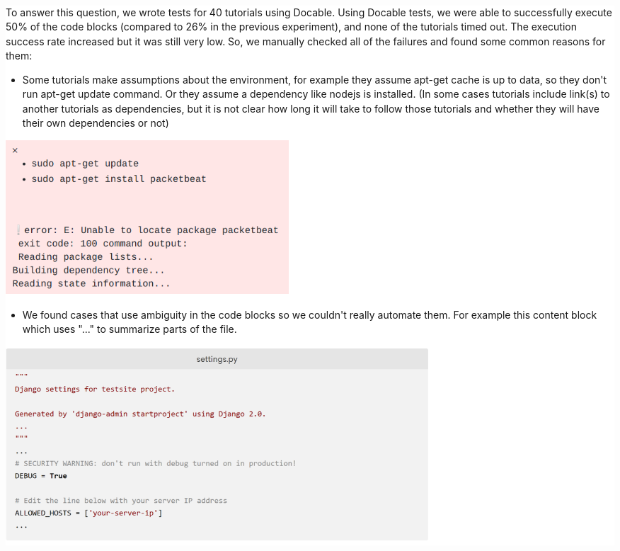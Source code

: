 To answer this question, we wrote tests for 40 tutorials using Docable. Using Docable tests, we were able to successfully execute 50% of the code blocks (compared to 26% in the previous experiment), and none of the tutorials timed out. The execution success rate increased but it was still very low. So, we manually checked all of the failures and found some common reasons for them:



- Some tutorials make assumptions about the environment, for example they assume apt-get cache is up to data, so they don't run apt-get update command. Or they assume a dependency like nodejs is installed. (In some cases tutorials include link(s) to another tutorials as dependencies, but it is not clear how long it will take to follow those tutorials and whether they will have their own dependencies or not)

<img alt="tutorial with assumption about the environment" src="./summary_imgs/dependency.png" width="400">

- We found cases that use ambiguity in the code blocks so we couldn't really automate them. For example this content block which uses "..." to summarize parts of the file.

<img alt="content block with ... for summarizing content" src="./summary_imgs/content....png" width="600">
